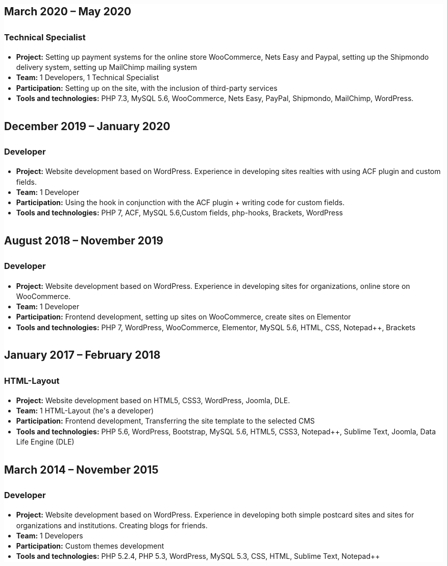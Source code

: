 
## March 2020 – May 2020 
### Technical Specialist
* __Project:__	Setting up payment systems for the online store WooCommerce, Nets Easy and Paypal, setting up the Shipmondo delivery system, setting up MailChimp mailing system
* __Team:__	1 Developers, 1 Technical Specialist
* __Participation:__	Setting up on the site, with the inclusion of third-party services
* __Tools and technologies:__	PHP 7.3, MySQL 5.6, WooCommerce, Nets Easy, PayPal, Shipmondo, MailChimp, WordPress.

## December 2019 – January 2020 
### Developer
* __Project:__	Website development based on WordPress. Experience in developing sites realties with using ACF plugin and custom fields.
* __Team:__	1 Developer
* __Participation:__	Using the hook in conjunction with the ACF plugin + writing code for custom fields.
* __Tools and technologies:__	PHP 7, ACF, MySQL 5.6,Custom fields, php-hooks, Brackets, WordPress 

## August 2018 – November 2019 
### Developer
* __Project:__	Website development based on WordPress. Experience in developing sites for organizations, online store on WooCommerce.
* __Team:__	1 Developer
* __Participation:__	Frontend development, setting up sites on WooCommerce, create sites on Elementor 
* __Tools and technologies:__	PHP 7, WordPress, WooCommerce, Elementor,  MySQL 5.6, HTML, CSS, Notepad++, Brackets 




## January 2017 – February 2018 
### HTML-Layout
* __Project:__	Website development based on HTML5, CSS3, WordPress, Joomla, DLE. 
* __Team:__	1 HTML-Layout (he's a developer)
* __Participation:__	Frontend development, Transferring the site template to the selected CMS 
* __Tools and technologies:__	PHP 5.6,  WordPress, Bootstrap, MySQL 5.6, HTML5, CSS3, Notepad++, Sublime Text, Joomla, Data Life Engine (DLE) 

## March 2014 – November 2015
### Developer
* __Project:__	Website development based on WordPress. Experience in developing both simple postcard sites and sites for organizations and institutions. Creating blogs for friends.
* __Team:__	1 Developers
* __Participation:__	Custom themes development
* __Tools and technologies:__	PHP 5.2.4, PHP 5.3, WordPress, MySQL 5.3,  CSS, HTML, Sublime Text, Notepad++
